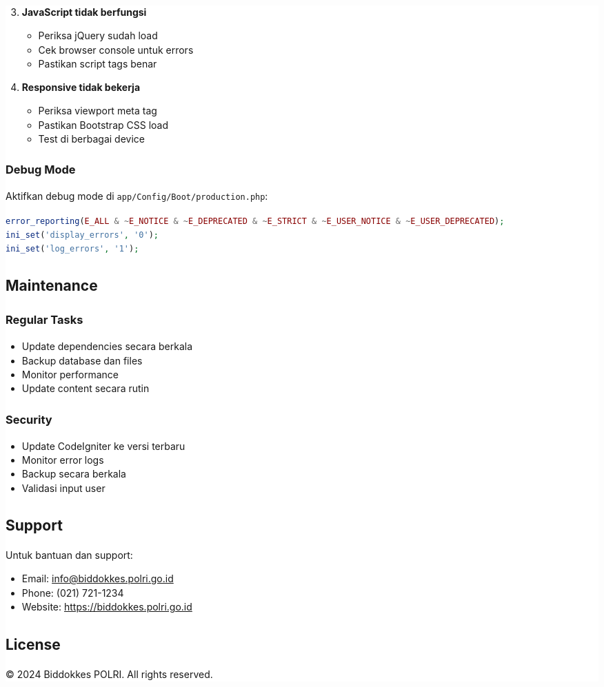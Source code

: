 3. **JavaScript tidak berfungsi**
   - Periksa jQuery sudah load
   - Cek browser console untuk errors
   - Pastikan script tags benar

4. **Responsive tidak bekerja**
   - Periksa viewport meta tag
   - Pastikan Bootstrap CSS load
   - Test di berbagai device

### Debug Mode

Aktifkan debug mode di `app/Config/Boot/production.php`:
```php
error_reporting(E_ALL & ~E_NOTICE & ~E_DEPRECATED & ~E_STRICT & ~E_USER_NOTICE & ~E_USER_DEPRECATED);
ini_set('display_errors', '0');
ini_set('log_errors', '1');
```

## Maintenance

### Regular Tasks
- Update dependencies secara berkala
- Backup database dan files
- Monitor performance
- Update content secara rutin

### Security
- Update CodeIgniter ke versi terbaru
- Monitor error logs
- Backup secara berkala
- Validasi input user

## Support

Untuk bantuan dan support:
- Email: info@biddokkes.polri.go.id
- Phone: (021) 721-1234
- Website: https://biddokkes.polri.go.id

## License

© 2024 Biddokkes POLRI. All rights reserved. 